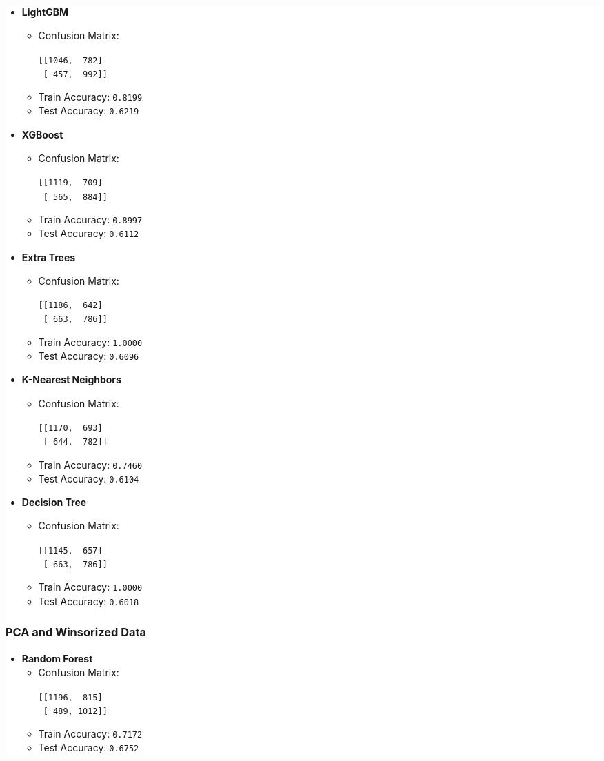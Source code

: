 - **LightGBM**
  - Confusion Matrix:
    ```plaintext
    [[1046,  782]
     [ 457,  992]]
    ```
  - Train Accuracy: `0.8199`
  - Test Accuracy: `0.6219`

- **XGBoost**
  - Confusion Matrix:
    ```plaintext
    [[1119,  709]
     [ 565,  884]]
    ```
  - Train Accuracy: `0.8997`
  - Test Accuracy: `0.6112`

- **Extra Trees**
  - Confusion Matrix:
    ```plaintext
    [[1186,  642]
     [ 663,  786]]
    ```
  - Train Accuracy: `1.0000`
  - Test Accuracy: `0.6096`

- **K-Nearest Neighbors**
  - Confusion Matrix:
    ```plaintext
    [[1170,  693]
     [ 644,  782]]
    ```
  - Train Accuracy: `0.7460`
  - Test Accuracy: `0.6104`

- **Decision Tree**
  - Confusion Matrix:
    ```plaintext
    [[1145,  657]
     [ 663,  786]]
    ```
  - Train Accuracy: `1.0000`
  - Test Accuracy: `0.6018`

### PCA and Winsorized Data
- **Random Forest**
  - Confusion Matrix:
    ```plaintext
    [[1196,  815]
     [ 489, 1012]]
    ```
  - Train Accuracy: `0.7172`
  - Test Accuracy: `0.6752`
